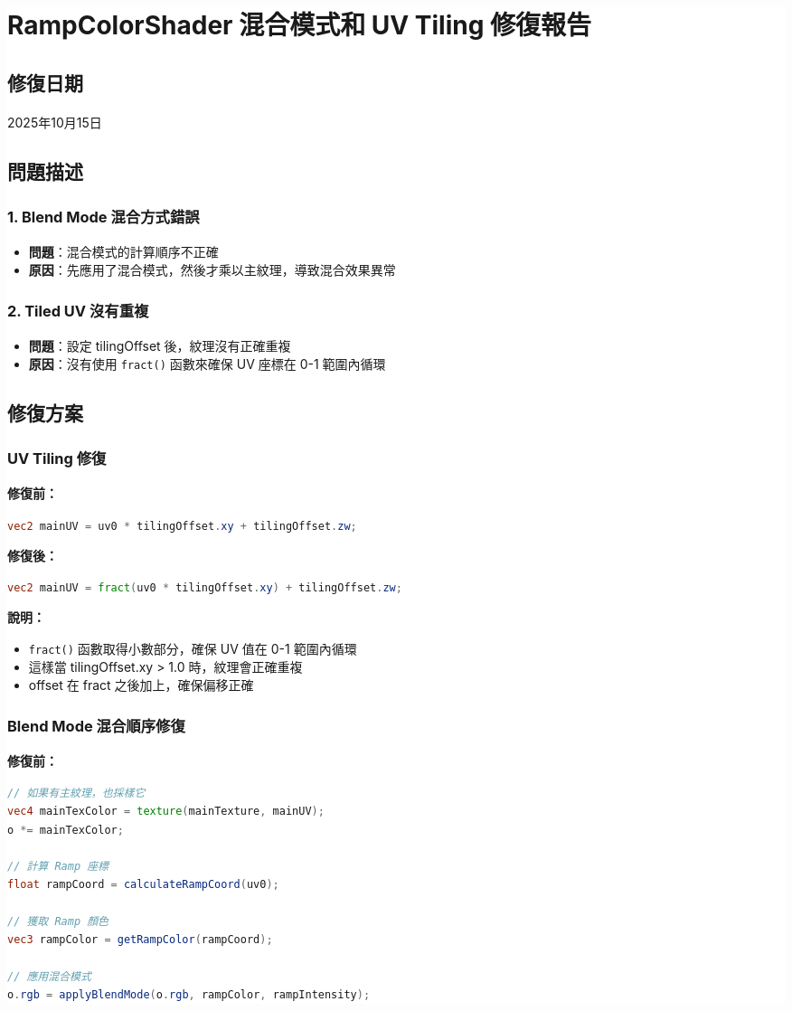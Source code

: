 # RampColorShader 混合模式和 UV Tiling 修復報告

## 修復日期
2025年10月15日

## 問題描述

### 1. Blend Mode 混合方式錯誤
- **問題**：混合模式的計算順序不正確
- **原因**：先應用了混合模式，然後才乘以主紋理，導致混合效果異常

### 2. Tiled UV 沒有重複
- **問題**：設定 tilingOffset 後，紋理沒有正確重複
- **原因**：沒有使用 `fract()` 函數來確保 UV 座標在 0-1 範圍內循環

## 修復方案

### UV Tiling 修復

**修復前：**
```glsl
vec2 mainUV = uv0 * tilingOffset.xy + tilingOffset.zw;
```

**修復後：**
```glsl
vec2 mainUV = fract(uv0 * tilingOffset.xy) + tilingOffset.zw;
```

**說明：**
- `fract()` 函數取得小數部分，確保 UV 值在 0-1 範圍內循環
- 這樣當 tilingOffset.xy > 1.0 時，紋理會正確重複
- offset 在 fract 之後加上，確保偏移正確

### Blend Mode 混合順序修復

**修復前：**
```glsl
// 如果有主紋理，也採樣它
vec4 mainTexColor = texture(mainTexture, mainUV);
o *= mainTexColor;

// 計算 Ramp 座標
float rampCoord = calculateRampCoord(uv0);

// 獲取 Ramp 顏色
vec3 rampColor = getRampColor(rampCoord);

// 應用混合模式
o.rgb = applyBlendMode(o.rgb, rampColor, rampIntensity);
```
